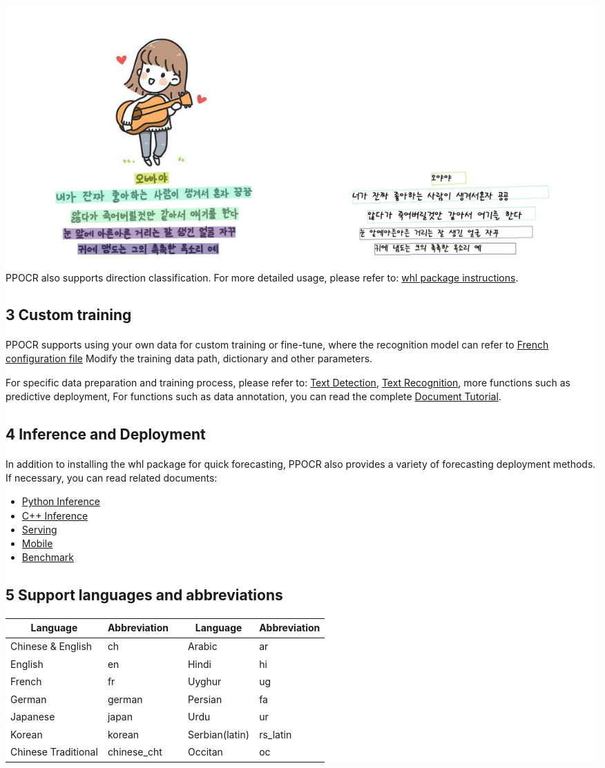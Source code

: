 ![img](./images/korean.jpg)

PPOCR also supports direction classification. For more detailed usage, please refer to: [whl package instructions](whl_en.md).

## 3 Custom training

PPOCR supports using your own data for custom training or fine-tune, where the recognition model can refer to [French configuration file](https://github.com/PaddlePaddle/PaddleOCR/tree/main/configs/rec/multi_language/rec_french_lite_train.yml)
Modify the training data path, dictionary and other parameters.

For specific data preparation and training process, please refer to: [Text Detection](../doc_en/detection_en.md), [Text Recognition](../doc_en/recognition_en.md), more functions such as predictive deployment,
For functions such as data annotation, you can read the complete [Document Tutorial](../../README.md).

## 4 Inference and Deployment

In addition to installing the whl package for quick forecasting,
PPOCR also provides a variety of forecasting deployment methods.
If necessary, you can read related documents:

- [Python Inference](./inference_ppocr_en.md)
- [C++ Inference](../../deploy/cpp_infer/readme.md)
- [Serving](../../deploy/hubserving/readme_en.md)
- [Mobile](../../deploy/lite/readme.md)
- [Benchmark](./benchmark_en.md)

## 5 Support languages and abbreviations

| Language  | Abbreviation | | Language  | Abbreviation |
| ---  | --- | --- | ---  | --- |
|Chinese & English|ch| |Arabic|ar|
|English|en| |Hindi|hi|
|French|fr| |Uyghur|ug|
|German|german| |Persian|fa|
|Japanese|japan| |Urdu|ur|
|Korean|korean| | Serbian(latin) |rs_latin|
|Chinese Traditional |chinese_cht| |Occitan |oc|